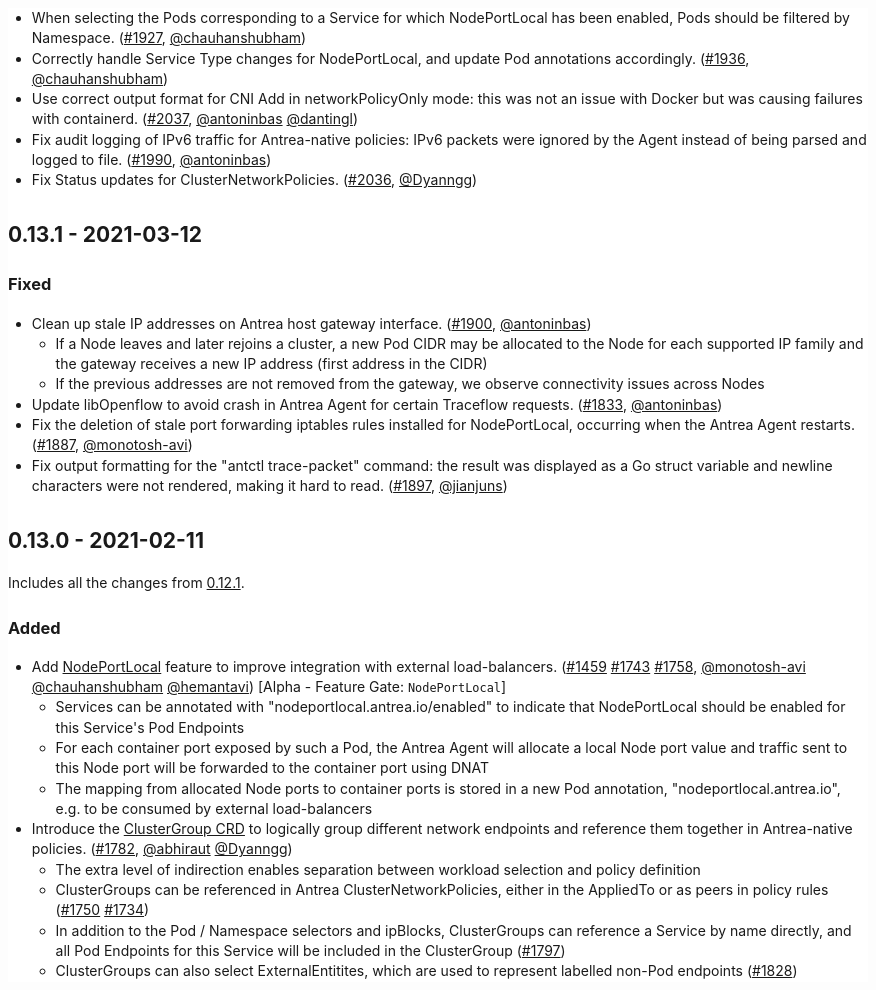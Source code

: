 - When selecting the Pods corresponding to a Service for which NodePortLocal has been enabled, Pods should be filtered by Namespace. ([#1927](https://github.com/vmware-tanzu/antrea/pull/1927), [@chauhanshubham])
- Correctly handle Service Type changes for NodePortLocal, and update Pod annotations accordingly. ([#1936](https://github.com/vmware-tanzu/antrea/pull/1936), [@chauhanshubham])
- Use correct output format for CNI Add in networkPolicyOnly mode: this was not an issue with Docker but was causing failures with containerd. ([#2037](https://github.com/vmware-tanzu/antrea/pull/2037), [@antoninbas] [@dantingl])
- Fix audit logging of IPv6 traffic for Antrea-native policies: IPv6 packets were ignored by the Agent instead of being parsed and logged to file. ([#1990](https://github.com/vmware-tanzu/antrea/pull/1990), [@antoninbas])
- Fix Status updates for ClusterNetworkPolicies. ([#2036](https://github.com/vmware-tanzu/antrea/pull/2036), [@Dyanngg])

## 0.13.1 - 2021-03-12

### Fixed

- Clean up stale IP addresses on Antrea host gateway interface. ([#1900](https://github.com/vmware-tanzu/antrea/pull/1900), [@antoninbas])
  * If a Node leaves and later rejoins a cluster, a new Pod CIDR may be allocated to the Node for each supported IP family and the gateway receives a new IP address (first address in the CIDR)
  * If the previous addresses are not removed from the gateway, we observe connectivity issues across Nodes
- Update libOpenflow to avoid crash in Antrea Agent for certain Traceflow requests. ([#1833](https://github.com/vmware-tanzu/antrea/pull/1883), [@antoninbas])
- Fix the deletion of stale port forwarding iptables rules installed for NodePortLocal, occurring when the Antrea Agent restarts. ([#1887](https://github.com/vmware-tanzu/antrea/pull/1887), [@monotosh-avi])
- Fix output formatting for the "antctl trace-packet" command: the result was displayed as a Go struct variable and newline characters were not rendered, making it hard to read. ([#1897](https://github.com/vmware-tanzu/antrea/pull/1897), [@jianjuns])

## 0.13.0 - 2021-02-11

Includes all the changes from [0.12.1].

### Added

- Add [NodePortLocal] feature to improve integration with external load-balancers. ([#1459](https://github.com/vmware-tanzu/antrea/pull/1459) [#1743](https://github.com/vmware-tanzu/antrea/pull/1743) [#1758](https://github.com/vmware-tanzu/antrea/pull/1758), [@monotosh-avi] [@chauhanshubham] [@hemantavi]) [Alpha - Feature Gate: `NodePortLocal`]
  * Services can be annotated with "nodeportlocal.antrea.io/enabled" to indicate that NodePortLocal should be enabled for this Service's Pod Endpoints
  * For each container port exposed by such a Pod, the Antrea Agent will allocate a local Node port value and traffic sent to this Node port will be forwarded to the container port using DNAT
  * The mapping from allocated Node ports to container ports is stored in a new Pod annotation, "nodeportlocal.antrea.io", e.g. to be consumed by external load-balancers
- Introduce the [ClusterGroup CRD] to logically group different network endpoints and reference them together in Antrea-native policies. ([#1782](https://github.com/vmware-tanzu/antrea/issues/1782), [@abhiraut] [@Dyanngg])
  * The extra level of indirection enables separation between workload selection and policy definition
  * ClusterGroups can be referenced in Antrea ClusterNetworkPolicies, either in the AppliedTo or as peers in policy rules ([#1750](https://github.com/vmware-tanzu/antrea/pull/1750) [#1734](https://github.com/vmware-tanzu/antrea/pull/1734))
  * In addition to the Pod / Namespace selectors and ipBlocks, ClusterGroups can reference a Service by name directly, and all Pod Endpoints for this Service will be included in the ClusterGroup ([#1797](https://github.com/vmware-tanzu/antrea/pull/1797))
  * ClusterGroups can also select ExternalEntitites, which are used to represent labelled non-Pod endpoints ([#1828](https://github.com/vmware-tanzu/antrea/pull/1828))

[CRDs]: https://kubernetes.io/docs/concepts/extend-kubernetes/api-extension/custom-resources/
[CNI spec]: https://github.com/containernetworking/cni/blob/spec-v0.4.0/SPEC.md
[default policies]: https://kubernetes.io/docs/concepts/services-networking/network-policies/#default-policies
[Kubernetes Network Policies]: https://kubernetes.io/docs/concepts/services-networking/network-policies/
[libOpenflow]: https://github.com/contiv/libOpenflow
[Octant]: https://github.com/vmware-tanzu/octant
[EKS]: https://aws.amazon.com/eks/
[GKE]: https://cloud.google.com/kubernetes-engine
[Antrea Windows documentation]: https://github.com/vmware-tanzu/antrea/blob/main/docs/windows.md
[OVS pipeline documentation]: https://github.com/vmware-tanzu/antrea/blob/main/docs/design/ovs-pipeline.md
[OVS hardware offload]: https://github.com/vmware-tanzu/antrea/blob/main/docs/ovs-offload.md
[AKS]: https://azure.microsoft.com/en-us/services/kubernetes-service/
[Flow Exporter]: https://github.com/vmware-tanzu/antrea/blob/main/docs/network-flow-visibility.md
[Elastic Stack]: https://www.elastic.co/elastic-stack
[strongSwan]: https://www.strongswan.org/
[Antrea Policy CRDs documentation]: https://github.com/vmware-tanzu/antrea/blob/main/docs/antrea-network-policy.md
[Default cluster roles]: https://kubernetes.io/docs/reference/access-authn-authz/rbac/#user-facing-roles
[Aggregated ClusterRoles]: https://kubernetes.io/docs/reference/access-authn-authz/rbac/#aggregated-clusterroles
[Admission webhooks]: https://kubernetes.io/docs/reference/access-authn-authz/extensible-admission-controllers/
[Traffic Shaping]: https://kubernetes.io/docs/concepts/extend-kubernetes/compute-storage-net/network-plugins/#support-traffic-shaping
[bandwidth plugin]: https://github.com/containernetworking/plugins/tree/master/plugins/meta/bandwidth
[IPFIX mediator]: https://tools.ietf.org/html/rfc6183
[go-ipfix]: https://github.com/vmware/go-ipfix
[NodePortLocal]: https://github.com/vmware-tanzu/antrea/blob/main/docs/feature-gates.md#nodeportlocal
[ClusterGroup CRD]: https://github.com/vmware-tanzu/antrea/blob/main/docs/antrea-network-policy.md#clustergroup
[Kube-router]: https://www.kube-router.io/
[EndpointSlice]: https://kubernetes.io/docs/concepts/services-networking/endpoint-slices/
[0.9.1]: #091---2020-08-21
[0.9.2]: #092---2020-08-27
[0.9.3]: #093---2020-09-03
[0.10.1]: #0101---2020-09-30
[0.10.2]: #0102---2020-11-11
[0.11.1]: #0111---2020-11-20
[0.12.1]: #0121---2021-02-10
[@AbdYsn]: https://github.com/AbdYsn
[@abhiraut]: https://github.com/abhiraut
[@alex-vmw]: https://github.com/alex-vmw
[@andrewsykim]: https://github.com/andrewsykim
[@anfernee]: https://github.com/anfernee
[@antoninbas]: https://github.com/antoninbas
[@ceclinux]: https://github.com/ceclinux
[@chauhanshubham]: https://github.com/chauhanshubham
[@dantingl]: https://github.com/dantingl
[@dreamtalen]: https://github.com/dreamtalen
[@dumlutimuralp]: https://github.com/dumlutimuralp
[@Dyanngg]: https://github.com/Dyanngg
[@gran-vmv]: https://github.com/gran-vmv
[@GraysonWu]: https://github.com/GraysonWu
[@guesslin]: https://github.com/guesslin
[@hemantavi]: https://github.com/hemantavi
[@hongliangl]: https://github.com/hongliangl
[@jakesokol1]: https://github.com/jakesokol1
[@jayunit100]: https://github.com/jayunit100
[@jianjuns]: https://github.com/jianjuns
[@ksamoray]: https://github.com/ksamoray
[@liu4480]: https://github.com/liu4480
[@lzhecheng]: https://github.com/lzhecheng
[@mattfenwick]: https://github.com/mattfenwick
[@MatthewHinton56]: https://github.com/MatthewHinton56
[@mengdie-song]: https://github.com/mengdie-song
[@Mmduh-483]: https://github.com/Mmduh-483
[@monotosh-avi]: https://github.com/monotosh-avi
[@moshe010]: https://github.com/moshe010
[@qiyueyao]: https://github.com/qiyueyao
[@reachjainrahul]: https://github.com/reachjainrahul
[@ruicao93]: https://github.com/ruicao93
[@siddhant94]: https://github.com/siddhant94
[@srikartati]: https://github.com/srikartati
[@suwang48404]: https://github.com/suwang48404
[@tnqn]: https://github.com/tnqn
[@weiqiangt]: https://github.com/weiqiangt
[@wenyingd]: https://github.com/wenyingd
[@yktsubo]: https://github.com/yktsubo
[@ZhangYW18]: https://github.com/ZhangYW18
[@zyiou]: https://github.com/zyiou